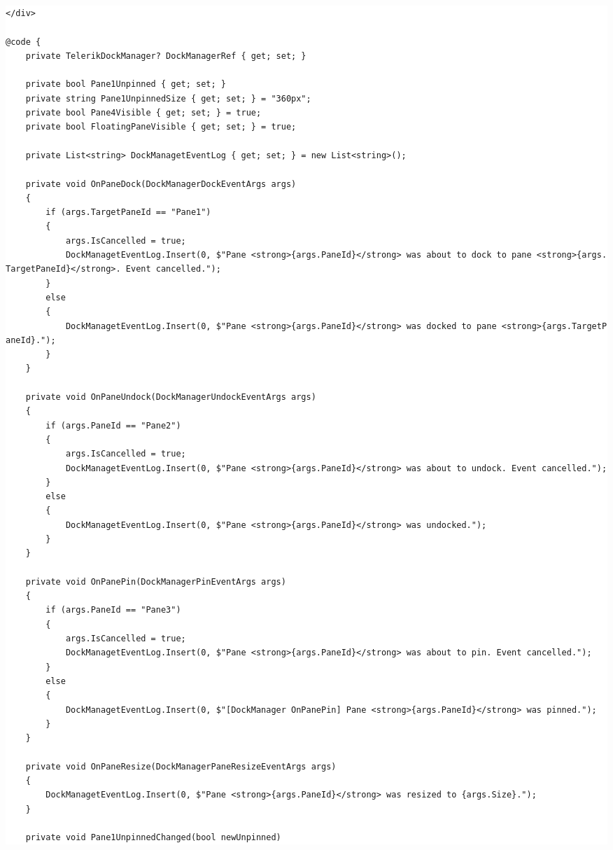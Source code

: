`````RAZOR
</div>

@code {
    private TelerikDockManager? DockManagerRef { get; set; }

    private bool Pane1Unpinned { get; set; }
    private string Pane1UnpinnedSize { get; set; } = "360px";
    private bool Pane4Visible { get; set; } = true;
    private bool FloatingPaneVisible { get; set; } = true;

    private List<string> DockManagetEventLog { get; set; } = new List<string>();

    private void OnPaneDock(DockManagerDockEventArgs args)
    {
        if (args.TargetPaneId == "Pane1")
        {
            args.IsCancelled = true;
            DockManagetEventLog.Insert(0, $"Pane <strong>{args.PaneId}</strong> was about to dock to pane <strong>{args.TargetPaneId}</strong>. Event cancelled.");
        }
        else
        {
            DockManagetEventLog.Insert(0, $"Pane <strong>{args.PaneId}</strong> was docked to pane <strong>{args.TargetPaneId}.");
        }
    }

    private void OnPaneUndock(DockManagerUndockEventArgs args)
    {
        if (args.PaneId == "Pane2")
        {
            args.IsCancelled = true;
            DockManagetEventLog.Insert(0, $"Pane <strong>{args.PaneId}</strong> was about to undock. Event cancelled.");
        }
        else
        {
            DockManagetEventLog.Insert(0, $"Pane <strong>{args.PaneId}</strong> was undocked.");
        }
    }

    private void OnPanePin(DockManagerPinEventArgs args)
    {
        if (args.PaneId == "Pane3")
        {
            args.IsCancelled = true;
            DockManagetEventLog.Insert(0, $"Pane <strong>{args.PaneId}</strong> was about to pin. Event cancelled.");
        }
        else
        {
            DockManagetEventLog.Insert(0, $"[DockManager OnPanePin] Pane <strong>{args.PaneId}</strong> was pinned.");
        }
    }

    private void OnPaneResize(DockManagerPaneResizeEventArgs args)
    {
        DockManagetEventLog.Insert(0, $"Pane <strong>{args.PaneId}</strong> was resized to {args.Size}.");
    }

    private void Pane1UnpinnedChanged(bool newUnpinned)
`````